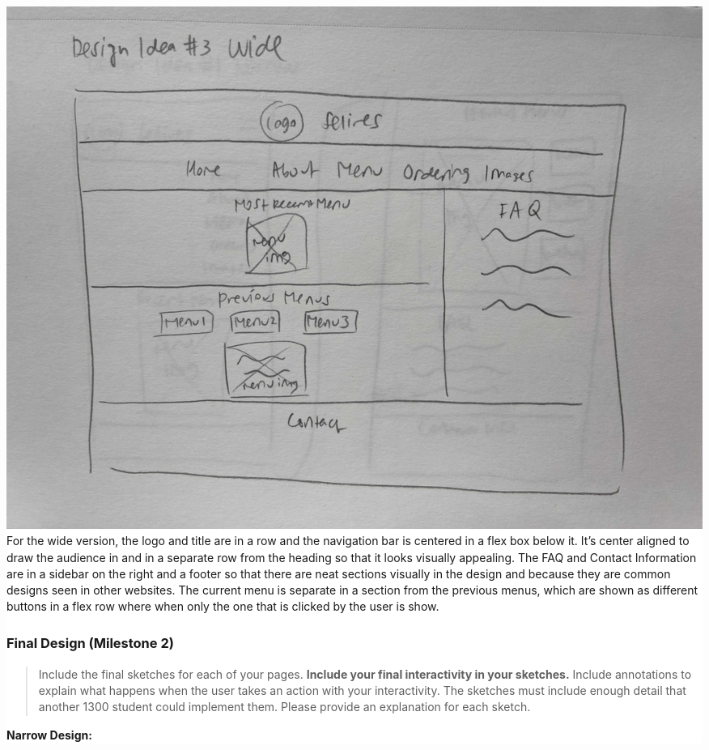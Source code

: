 ![Wide Design #3](images/../../images/design3-wide.jpg)
For the wide version, the logo and title are in a row and the navigation bar is centered in a flex box below it. It’s center aligned to draw the audience in and in a separate row from the heading so that it looks visually appealing. The FAQ and Contact Information are in a sidebar on the right and a footer so that there are neat sections visually in the design and because they are common designs seen in other websites. The current menu is separate in a section from the previous menus, which are shown as different buttons in a flex row where when only the one that is clicked by the user is show.

### Final Design (Milestone 2)
> Include the final sketches for each of your pages.
> **Include your final interactivity in your sketches.** Include annotations to explain what happens when the user takes an action with your interactivity.
> The sketches must include enough detail that another 1300 student could implement them.
> Please provide an explanation for each sketch.

**Narrow Design:**

